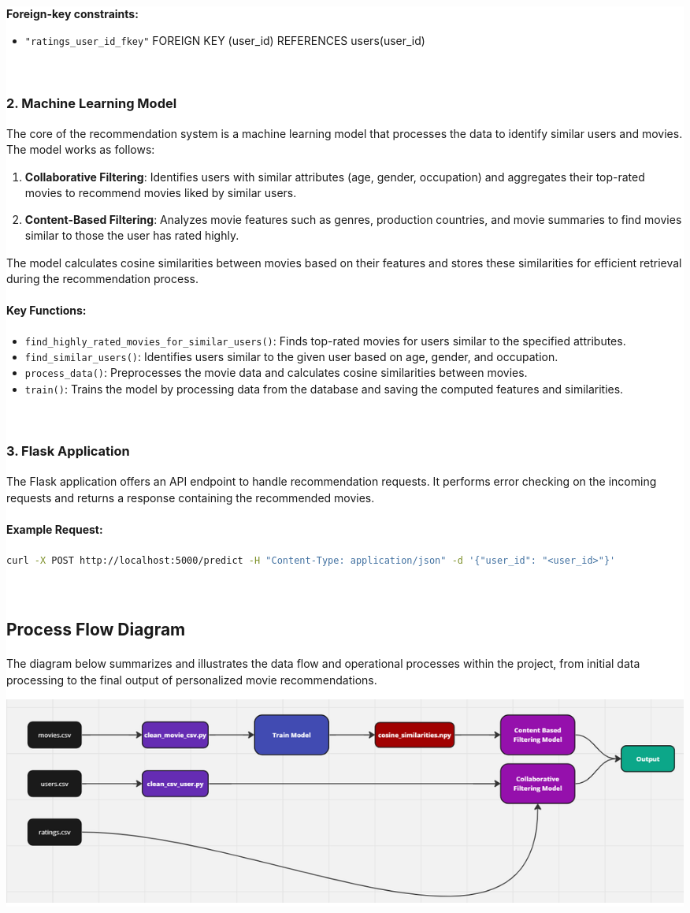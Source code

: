**Foreign-key constraints:**
- `"ratings_user_id_fkey"` FOREIGN KEY (user_id) REFERENCES users(user_id)

<br>

### **2. Machine Learning Model**

The core of the recommendation system is a machine learning model that processes the data to identify similar users and movies. The model works as follows:

1. **Collaborative Filtering**: Identifies users with similar attributes (age, gender, occupation) and aggregates their top-rated movies to recommend movies liked by similar users.

2. **Content-Based Filtering**: Analyzes movie features such as genres, production countries, and movie summaries to find movies similar to those the user has rated highly.

The model calculates cosine similarities between movies based on their features and stores these similarities for efficient retrieval during the recommendation process.

#### Key Functions:

- `find_highly_rated_movies_for_similar_users()`: Finds top-rated movies for users similar to the specified attributes.
- `find_similar_users()`: Identifies users similar to the given user based on age, gender, and occupation.
- `process_data()`: Preprocesses the movie data and calculates cosine similarities between movies.
- `train()`: Trains the model by processing data from the database and saving the computed features and similarities.

<br>

### **3. Flask Application**

The Flask application offers an API endpoint to handle recommendation requests. It performs error checking on the incoming requests and returns a response containing the recommended movies.

#### Example Request:

```bash
curl -X POST http://localhost:5000/predict -H "Content-Type: application/json" -d '{"user_id": "<user_id>"}'
```

<br>

## Process Flow Diagram
The diagram below summarizes and illustrates the data flow and operational processes within the project, from initial data processing to the final output of personalized movie recommendations.

![Process Flow](images/projectflow.png)
